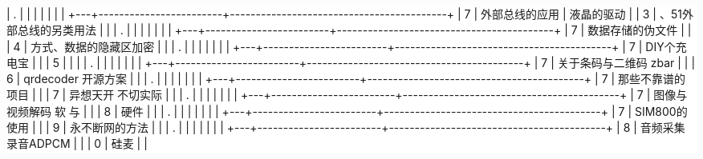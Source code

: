 | . |                        |                                          |
|   |                        |                                          |
+---+------------------------+------------------------------------------+
| 7 | 外部总线的应用         | 液晶的驱动                               |
| 3 | 、51外部总线的另类用法 |                                          |
| . |                        |                                          |
|   |                        |                                          |
+---+------------------------+------------------------------------------+
| 7 | 数据存储的伪文件       |                                          |
| 4 | 方式、数据的隐藏区加密 |                                          |
| . |                        |                                          |
|   |                        |                                          |
+---+------------------------+------------------------------------------+
| 7 | DIY个充电宝            |                                          |
| 5 |                        |                                          |
| . |                        |                                          |
|   |                        |                                          |
+---+------------------------+------------------------------------------+
| 7 | 关于条码与二维码 zbar  |                                          |
| 6 | qrdecoder 开源方案     |                                          |
| . |                        |                                          |
|   |                        |                                          |
+---+------------------------+------------------------------------------+
| 7 | 那些不靠谱的项目       |                                          |
| 7 | 异想天开 不切实际      |                                          |
| . |                        |                                          |
|   |                        |                                          |
+---+------------------------+------------------------------------------+
| 7 | 图像与视频解码 软 与   |                                          |
| 8 | 硬件                   |                                          |
| . |                        |                                          |
|   |                        |                                          |
+---+------------------------+------------------------------------------+
| 7 | SIM800的使用           |                                          |
| 9 | 永不断网的方法         |                                          |
| . |                        |                                          |
|   |                        |                                          |
+---+------------------------+------------------------------------------+
| 8 | 音频采集 录音ADPCM     |                                          |
| 0 | 硅麦                   |                                          |